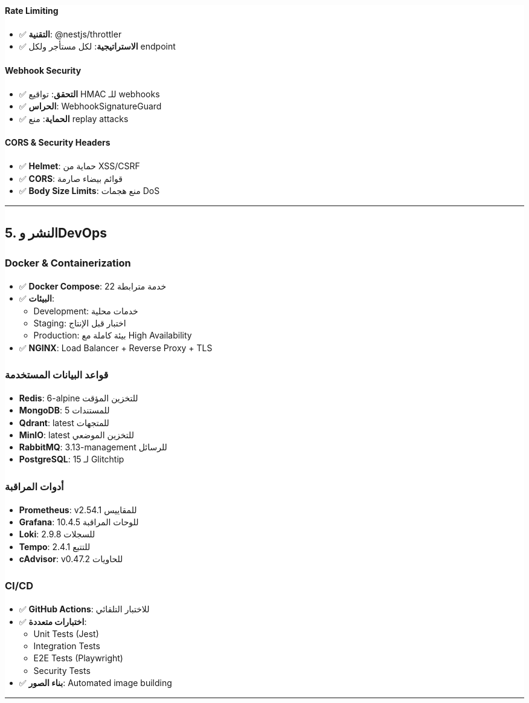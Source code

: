 #### **Rate Limiting**
- ✅ **التقنية**: @nestjs/throttler
- ✅ **الاستراتيجية**: لكل مستأجر ولكل endpoint

#### **Webhook Security**
- ✅ **التحقق**: تواقيع HMAC للـ webhooks
- ✅ **الحراس**: WebhookSignatureGuard
- ✅ **الحماية**: منع replay attacks

#### **CORS & Security Headers**
- ✅ **Helmet**: حماية من XSS/CSRF
- ✅ **CORS**: قوائم بيضاء صارمة
- ✅ **Body Size Limits**: منع هجمات DoS

---

## 5. النشر وDevOps

### **Docker & Containerization**
- ✅ **Docker Compose**: 22 خدمة مترابطة
- ✅ **البيئات**:
  - Development: خدمات محلية
  - Staging: اختبار قبل الإنتاج
  - Production: بيئة كاملة مع High Availability
- ✅ **NGINX**: Load Balancer + Reverse Proxy + TLS

### **قواعد البيانات المستخدمة**
- **Redis**: 6-alpine للتخزين المؤقت
- **MongoDB**: 5 للمستندات
- **Qdrant**: latest للمتجهات
- **MinIO**: latest للتخزين الموضعي
- **RabbitMQ**: 3.13-management للرسائل
- **PostgreSQL**: 15 لـ Glitchtip

### **أدوات المراقبة**
- **Prometheus**: v2.54.1 للمقاييس
- **Grafana**: 10.4.5 للوحات المراقبة
- **Loki**: 2.9.8 للسجلات
- **Tempo**: 2.4.1 للتتبع
- **cAdvisor**: v0.47.2 للحاويات

### **CI/CD**
- ✅ **GitHub Actions**: للاختبار التلقائي
- ✅ **اختبارات متعددة**:
  - Unit Tests (Jest)
  - Integration Tests
  - E2E Tests (Playwright)
  - Security Tests
- ✅ **بناء الصور**: Automated image building

---